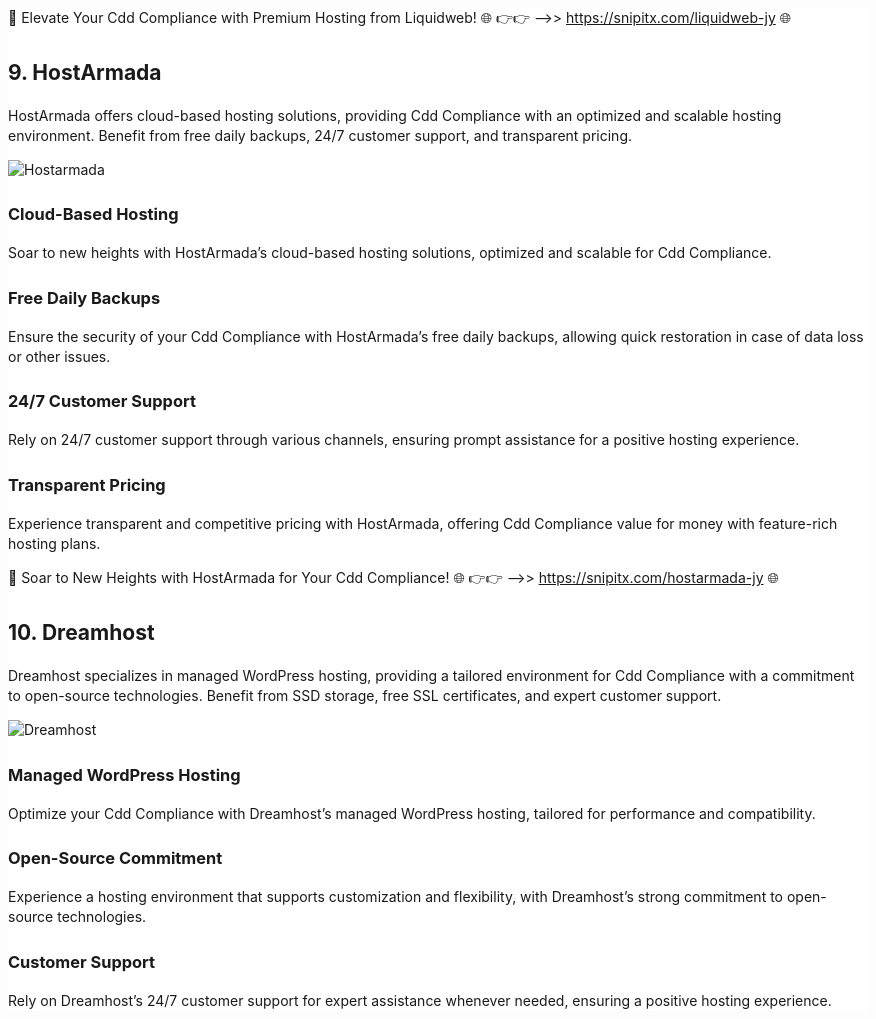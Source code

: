 🚀 Elevate Your Cdd Compliance with Premium Hosting from Liquidweb! 🌐
👉👉 -->> https://snipitx.com/liquidweb-jy 🌐

## 9. HostArmada

HostArmada offers cloud-based hosting solutions, providing Cdd Compliance with an optimized and scalable hosting environment. Benefit from free daily backups, 24/7 customer support, and transparent pricing.

![Hostarmada](https://i.imgur.com/KFbdf3o.jpeg "Hostarmada Hosting")

### Cloud-Based Hosting
Soar to new heights with HostArmada’s cloud-based hosting solutions, optimized and scalable for Cdd Compliance.

### Free Daily Backups
Ensure the security of your Cdd Compliance with HostArmada’s free daily backups, allowing quick restoration in case of data loss or other issues.

### 24/7 Customer Support
Rely on 24/7 customer support through various channels, ensuring prompt assistance for a positive hosting experience.

### Transparent Pricing
Experience transparent and competitive pricing with HostArmada, offering Cdd Compliance value for money with feature-rich hosting plans.

🚀 Soar to New Heights with HostArmada for Your Cdd Compliance! 🌐
👉👉 -->> https://snipitx.com/hostarmada-jy 🌐

## 10. Dreamhost

Dreamhost specializes in managed WordPress hosting, providing a tailored environment for Cdd Compliance with a commitment to open-source technologies. Benefit from SSD storage, free SSL certificates, and expert customer support.

![Dreamhost](https://i.imgur.com/rXIg8ip.jpeg "Dreamhost Hosting")

### Managed WordPress Hosting
Optimize your Cdd Compliance with Dreamhost’s managed WordPress hosting, tailored for performance and compatibility.

### Open-Source Commitment
Experience a hosting environment that supports customization and flexibility, with Dreamhost’s strong commitment to open-source technologies.

### Customer Support
Rely on Dreamhost’s 24/7 customer support for expert assistance whenever needed, ensuring a positive hosting experience.
